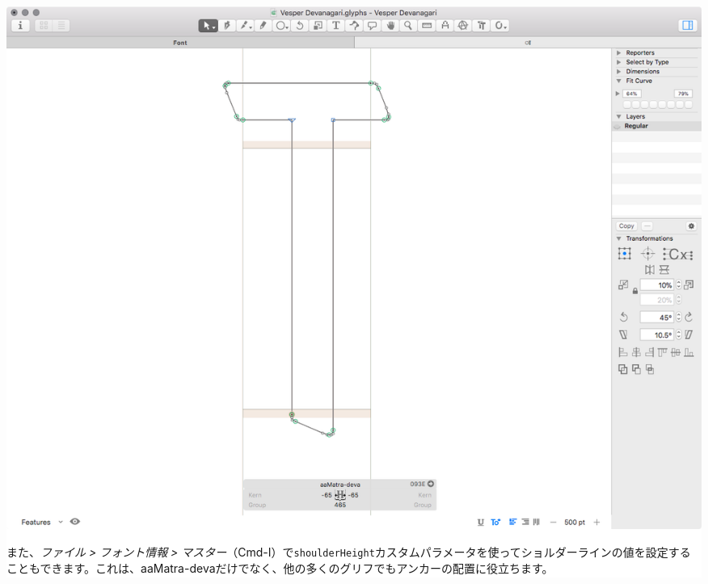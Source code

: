 ![](images/aamatra.png)

また、_ファイル > フォント情報 > マスター_（Cmd-I）で`shoulderHeight`カスタムパラメータを使ってショルダーラインの値を設定することもできます。これは、aaMatra-devaだけでなく、他の多くのグリフでもアンカーの配置に役立ちます。
